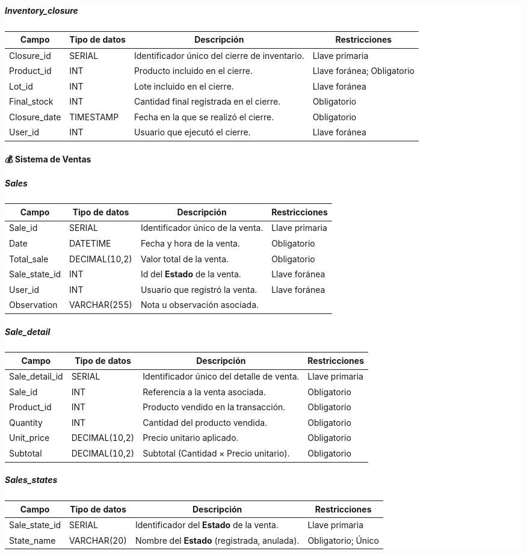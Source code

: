##### **Inventory_closure**

| Campo        | Tipo de datos | **Descripción**                               | Restricciones              |
| ------------ | ------------- | --------------------------------------------- | -------------------------- |
| Closure_id   | SERIAL        | Identificador único del cierre de inventario. | Llave primaria             |
| Product_id   | INT           | Producto incluido en el cierre.               | Llave foránea; Obligatorio |
| Lot_id       | INT           | Lote incluido en el cierre.                   | Llave foránea              |
| Final_stock  | INT           | Cantidad final registrada en el cierre.       | Obligatorio                |
| Closure_date | TIMESTAMP     | Fecha en la que se realizó el cierre.         | Obligatorio                |
| User_id      | INT           | Usuario que ejecutó el cierre.                | Llave foránea              |

#### 💰 **Sistema de Ventas**

##### **Sales**

| Campo         | Tipo de datos | **Descripción**                  | Restricciones  |
| ------------- | ------------- | -------------------------------- | -------------- |
| Sale_id       | SERIAL        | Identificador único de la venta. | Llave primaria |
| Date          | DATETIME      | Fecha y hora de la venta.        | Obligatorio    |
| Total_sale    | DECIMAL(10,2) | Valor total de la venta.         | Obligatorio    |
| Sale_state_id | INT           | Id del **Estado** de la venta.   | Llave foránea  |
| User_id       | INT           | Usuario que registró la venta.   | Llave foránea  |
| Observation   | VARCHAR(255)  | Nota u observación asociada.     |                |

##### **Sale_detail**

| Campo          | Tipo de datos | **Descripción**                           | Restricciones  |
| -------------- | ------------- | ----------------------------------------- | -------------- |
| Sale_detail_id | SERIAL        | Identificador único del detalle de venta. | Llave primaria |
| Sale_id        | INT           | Referencia a la venta asociada.           | Obligatorio    |
| Product_id     | INT           | Producto vendido en la transacción.       | Obligatorio    |
| Quantity       | INT           | Cantidad del producto vendida.            | Obligatorio    |
| Unit_price     | DECIMAL(10,2) | Precio unitario aplicado.                 | Obligatorio    |
| Subtotal       | DECIMAL(10,2) | Subtotal (Cantidad × Precio unitario).    | Obligatorio    |

##### **Sales_states**

| Campo         | Tipo de datos | **Descripción**                              | Restricciones      |
| ------------- | ------------- | -------------------------------------------- | ------------------ |
| Sale_state_id | SERIAL        | Identificador del **Estado** de la venta.    | Llave primaria     |
| State_name    | VARCHAR(20)   | Nombre del **Estado** (registrada, anulada). | Obligatorio; Único |
